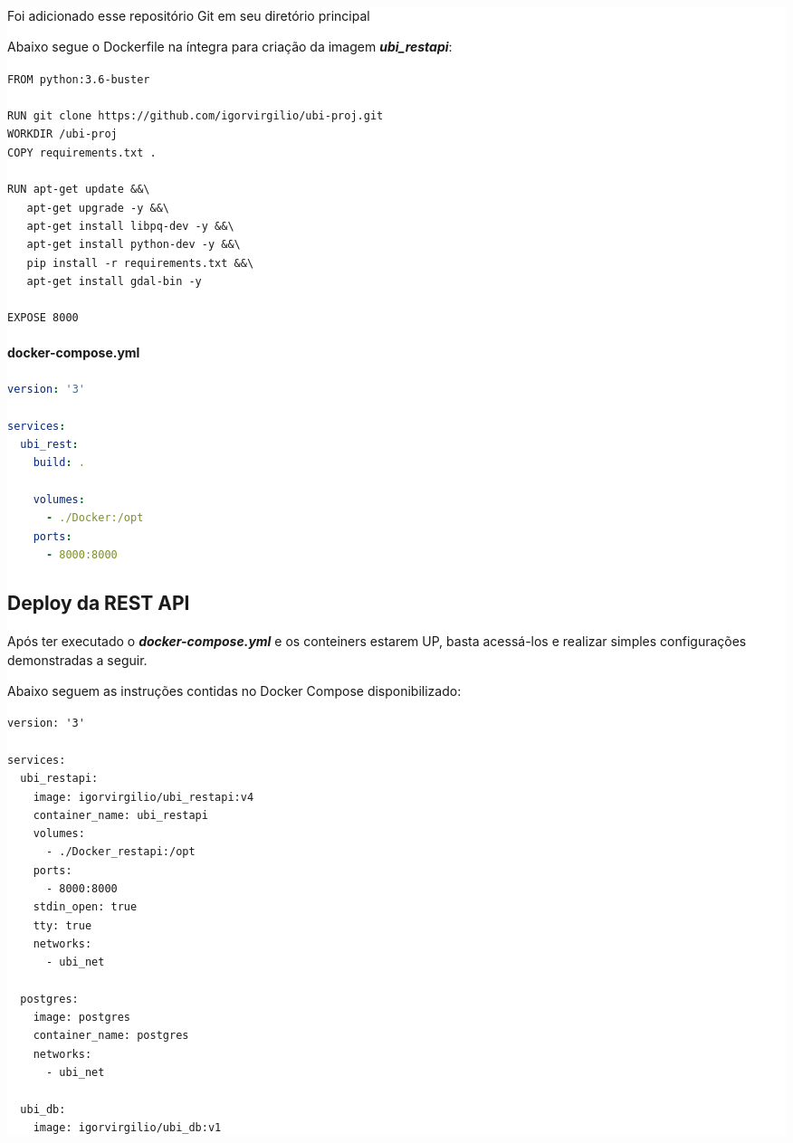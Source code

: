 Foi adicionado esse repositório Git em seu diretório principal

Abaixo segue o Dockerfile na íntegra para criação da imagem _**ubi_restapi**_:
 ``` docker
FROM python:3.6-buster

RUN git clone https://github.com/igorvirgilio/ubi-proj.git
WORKDIR /ubi-proj
COPY requirements.txt .

RUN apt-get update &&\
    apt-get upgrade -y &&\
    apt-get install libpq-dev -y &&\
    apt-get install python-dev -y &&\ 
    pip install -r requirements.txt &&\
    apt-get install gdal-bin -y

EXPOSE 8000
 ``` 
#### docker-compose.yml

``` yml
version: '3'

services:
  ubi_rest:
    build: .
    
    volumes:
      - ./Docker:/opt
    ports:
      - 8000:8000
 ```  

## Deploy da REST API

Após ter executado o _**docker-compose.yml**_ e os conteiners estarem UP, basta acessá-los e realizar simples configurações 
demonstradas a seguir.

Abaixo seguem as instruções contidas no Docker Compose disponibilizado:
``` docker
version: '3'

services:
  ubi_restapi:
    image: igorvirgilio/ubi_restapi:v4
    container_name: ubi_restapi
    volumes:
      - ./Docker_restapi:/opt
    ports:
      - 8000:8000
    stdin_open: true
    tty: true
    networks: 
      - ubi_net

  postgres:
    image: postgres
    container_name: postgres
    networks: 
      - ubi_net
  
  ubi_db:
    image: igorvirgilio/ubi_db:v1
```
